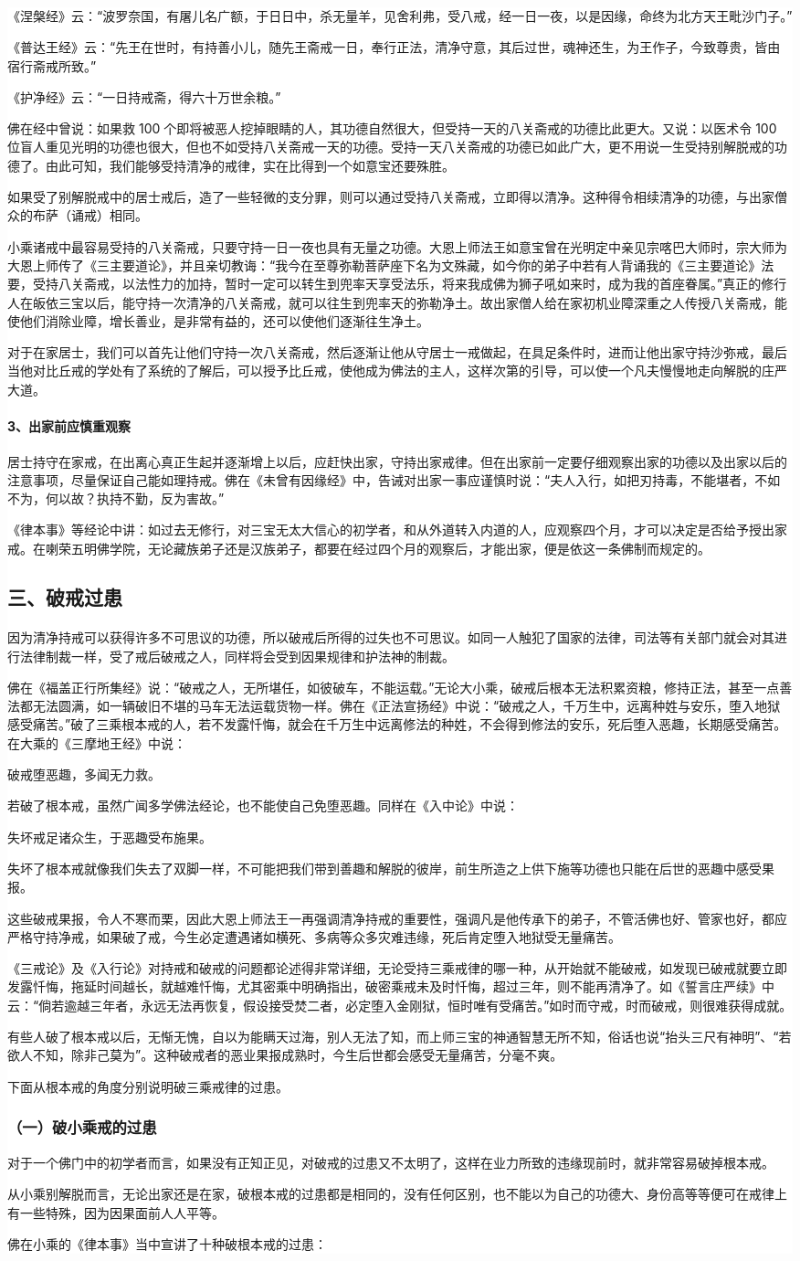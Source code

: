 《涅槃经》云：“波罗奈国，有屠儿名广额，于日日中，杀无量羊，见舍利弗，受八戒，经一日一夜，以是因缘，命终为北方天王毗沙门子。”

《普达王经》云：“先王在世时，有持善小儿，随先王斋戒一日，奉行正法，清净守意，其后过世，魂神还生，为王作子，今致尊贵，皆由宿行斋戒所致。”

《护净经》云：“一日持戒斋，得六十万世余粮。”

佛在经中曾说：如果救 100 个即将被恶人挖掉眼睛的人，其功德自然很大，但受持一天的八关斋戒的功德比此更大。又说：以医术令 100 位盲人重见光明的功德也很大，但也不如受持八关斋戒一天的功德。受持一天八关斋戒的功德已如此广大，更不用说一生受持别解脱戒的功德了。由此可知，我们能够受持清净的戒律，实在比得到一个如意宝还要殊胜。

如果受了别解脱戒中的居士戒后，造了一些轻微的支分罪，则可以通过受持八关斋戒，立即得以清净。这种得令相续清净的功德，与出家僧众的布萨（诵戒）相同。

小乘诸戒中最容易受持的八关斋戒，只要守持一日一夜也具有无量之功德。大恩上师法王如意宝曾在光明定中亲见宗喀巴大师时，宗大师为大恩上师传了《三主要道论》，并且亲切教诲：“我今在至尊弥勒菩萨座下名为文殊藏，如今你的弟子中若有人背诵我的《三主要道论》法要，受持八关斋戒，以法性力的加持，暂时一定可以转生到兜率天享受法乐，将来我成佛为狮子吼如来时，成为我的首座眷属。”真正的修行人在皈依三宝以后，能守持一次清净的八关斋戒，就可以往生到兜率天的弥勒净土。故出家僧人给在家初机业障深重之人传授八关斋戒，能使他们消除业障，增长善业，是非常有益的，还可以使他们逐渐往生净土。

对于在家居士，我们可以首先让他们守持一次八关斋戒，然后逐渐让他从守居士一戒做起，在具足条件时，进而让他出家守持沙弥戒，最后当他对比丘戒的学处有了系统的了解后，可以授予比丘戒，使他成为佛法的主人，这样次第的引导，可以使一个凡夫慢慢地走向解脱的庄严大道。

#### 3、出家前应慎重观察

居士持守在家戒，在出离心真正生起并逐渐增上以后，应赶快出家，守持出家戒律。但在出家前一定要仔细观察出家的功德以及出家以后的注意事项，尽量保证自己能如理持戒。佛在《未曾有因缘经》中，告诫对出家一事应谨慎时说：“夫人入行，如把刃持毒，不能堪者，不如不为，何以故？执持不勤，反为害故。”

《律本事》等经论中讲：如过去无修行，对三宝无太大信心的初学者，和从外道转入内道的人，应观察四个月，才可以决定是否给予授出家戒。在喇荣五明佛学院，无论藏族弟子还是汉族弟子，都要在经过四个月的观察后，才能出家，便是依这一条佛制而规定的。

## 三、破戒过患

因为清净持戒可以获得许多不可思议的功德，所以破戒后所得的过失也不可思议。如同一人触犯了国家的法律，司法等有关部门就会对其进行法律制裁一样，受了戒后破戒之人，同样将会受到因果规律和护法神的制裁。

佛在《福盖正行所集经》说：“破戒之人，无所堪任，如彼破车，不能运载。”无论大小乘，破戒后根本无法积累资粮，修持正法，甚至一点善法都无法圆满，如一辆破旧不堪的马车无法运载货物一样。佛在《正法宣扬经》中说：“破戒之人，千万生中，远离种姓与安乐，堕入地狱感受痛苦。”破了三乘根本戒的人，若不发露忏悔，就会在千万生中远离修法的种姓，不会得到修法的安乐，死后堕入恶趣，长期感受痛苦。在大乘的《三摩地王经》中说：

破戒堕恶趣，多闻无力救。

若破了根本戒，虽然广闻多学佛法经论，也不能使自己免堕恶趣。同样在《入中论》中说：

失坏戒足诸众生，于恶趣受布施果。

失坏了根本戒就像我们失去了双脚一样，不可能把我们带到善趣和解脱的彼岸，前生所造之上供下施等功德也只能在后世的恶趣中感受果报。

这些破戒果报，令人不寒而栗，因此大恩上师法王一再强调清净持戒的重要性，强调凡是他传承下的弟子，不管活佛也好、管家也好，都应严格守持净戒，如果破了戒，今生必定遭遇诸如横死、多病等众多灾难违缘，死后肯定堕入地狱受无量痛苦。

《三戒论》及《入行论》对持戒和破戒的问题都论述得非常详细，无论受持三乘戒律的哪一种，从开始就不能破戒，如发现已破戒就要立即发露忏悔，拖延时间越长，就越难忏悔，尤其密乘中明确指出，破密乘戒未及时忏悔，超过三年，则不能再清净了。如《誓言庄严续》中云：“倘若逾越三年者，永远无法再恢复，假设接受焚二者，必定堕入金刚狱，恒时唯有受痛苦。”如时而守戒，时而破戒，则很难获得成就。

有些人破了根本戒以后，无惭无愧，自以为能瞒天过海，别人无法了知，而上师三宝的神通智慧无所不知，俗话也说“抬头三尺有神明”、“若欲人不知，除非己莫为”。这种破戒者的恶业果报成熟时，今生后世都会感受无量痛苦，分毫不爽。

下面从根本戒的角度分别说明破三乘戒律的过患。

### （一）破小乘戒的过患

对于一个佛门中的初学者而言，如果没有正知正见，对破戒的过患又不太明了，这样在业力所致的违缘现前时，就非常容易破掉根本戒。

从小乘别解脱而言，无论出家还是在家，破根本戒的过患都是相同的，没有任何区别，也不能以为自己的功德大、身份高等等便可在戒律上有一些特殊，因为因果面前人人平等。

佛在小乘的《律本事》当中宣讲了十种破根本戒的过患：
